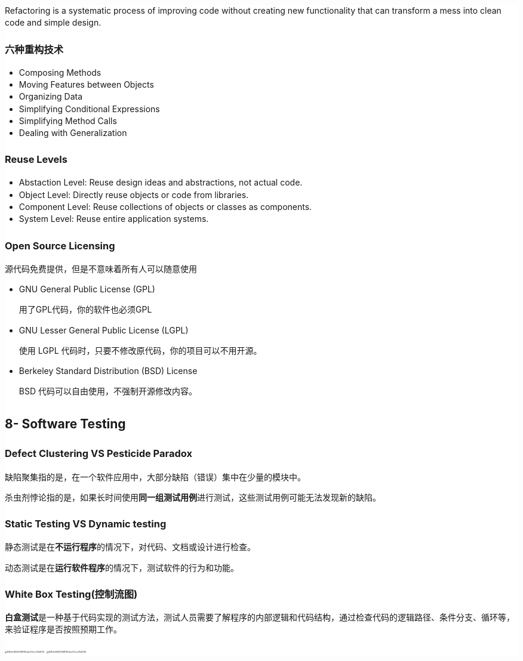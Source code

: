 Refactoring is a systematic process of improving code without creating new functionality that can transform a mess into clean code and simple design.

### 六种重构技术

- Composing Methods
- Moving Features between Objects
- Organizing Data
- Simplifying Conditional Expressions
- Simplifying Method Calls
- Dealing with Generalization

### Reuse Levels

- Abstaction Level: Reuse design ideas and abstractions, not actual code.
- Object Level: Directly reuse objects or code from libraries.
- Component Level: Reuse collections of objects or classes as components.
- System Level: Reuse entire application systems.

### Open Source Licensing

源代码免费提供，但是不意味着所有人可以随意使用

- GNU General Public License (GPL)

  用了GPL代码，你的软件也必须GPL

- GNU Lesser General Public License (LGPL)

  使用 LGPL 代码时，只要不修改原代码，你的项目可以不用开源。

- Berkeley Standard Distribution (BSD) License

  BSD 代码可以自由使用，不强制开源修改内容。

## 8- Software Testing

### Defect Clustering VS Pesticide Paradox

缺陷聚集指的是，在一个软件应用中，大部分缺陷（错误）集中在少量的模块中。

杀虫剂悖论指的是，如果长时间使用**同一组测试用例**进行测试，这些测试用例可能无法发现新的缺陷。

### Static Testing VS Dynamic testing

静态测试是在**不运行程序**的情况下，对代码、文档或设计进行检查。

动态测试是在**运行软件程序**的情况下，测试软件的行为和功能。

### White Box Testing(控制流图)

**白盒测试**是一种基于代码实现的测试方法，测试人员需要了解程序的内部逻辑和代码结构，通过检查代码的逻辑路径、条件分支、循环等，来验证程序是否按照预期工作。

<img src="E:/WeChat%20Files/wxid_l2ot4hx7gopw22/FileStorage/Temp/84b5c604254f819c3ac01ccc21e601d.jpg" alt="84b5c604254f819c3ac01ccc21e601d" style="zoom:25%;" />

<img src="E:/WeChat%20Files/wxid_l2ot4hx7gopw22/FileStorage/Temp/36e53d20577a6f5bc61710edb6cf747.jpg" alt="84b5c604254f819c3ac01ccc21e601d" style="zoom:25%;" />
